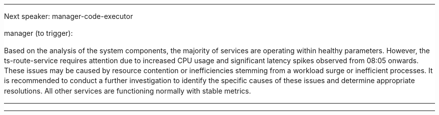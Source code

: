--------------------------------------------------------------------------------

Next speaker: manager-code-executor

manager (to trigger):

Based on the analysis of the system components, the majority of services are operating within healthy parameters. However, the ts-route-service requires attention due to increased CPU usage and significant latency spikes observed from 08:05 onwards. These issues may be caused by resource contention or inefficiencies stemming from a workload surge or inefficient processes. It is recommended to conduct a further investigation to identify the specific causes of these issues and determine appropriate resolutions. All other services are functioning normally with stable metrics.

--------------------------------------------------------------------------------
****************************************************************************************************
